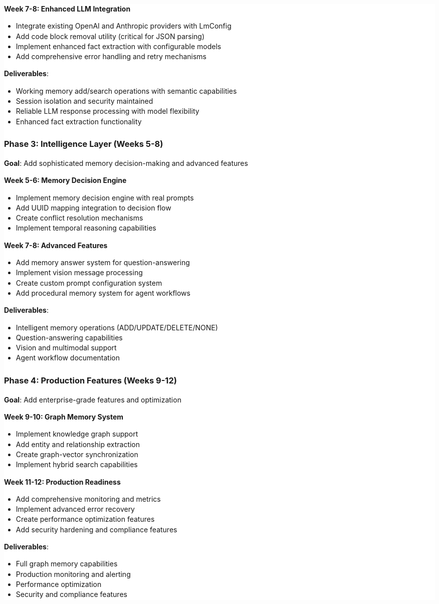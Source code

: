**Week 7-8: Enhanced LLM Integration**
- Integrate existing OpenAI and Anthropic providers with LmConfig
- Add code block removal utility (critical for JSON parsing)
- Implement enhanced fact extraction with configurable models
- Add comprehensive error handling and retry mechanisms

**Deliverables**:
- Working memory add/search operations with semantic capabilities
- Session isolation and security maintained
- Reliable LLM response processing with model flexibility
- Enhanced fact extraction functionality

### Phase 3: Intelligence Layer (Weeks 5-8)
**Goal**: Add sophisticated memory decision-making and advanced features

**Week 5-6: Memory Decision Engine**
- Implement memory decision engine with real prompts
- Add UUID mapping integration to decision flow
- Create conflict resolution mechanisms
- Implement temporal reasoning capabilities

**Week 7-8: Advanced Features**
- Add memory answer system for question-answering
- Implement vision message processing
- Create custom prompt configuration system
- Add procedural memory system for agent workflows

**Deliverables**:
- Intelligent memory operations (ADD/UPDATE/DELETE/NONE)
- Question-answering capabilities
- Vision and multimodal support
- Agent workflow documentation

### Phase 4: Production Features (Weeks 9-12)
**Goal**: Add enterprise-grade features and optimization

**Week 9-10: Graph Memory System**
- Implement knowledge graph support
- Add entity and relationship extraction
- Create graph-vector synchronization
- Implement hybrid search capabilities

**Week 11-12: Production Readiness**
- Add comprehensive monitoring and metrics
- Implement advanced error recovery
- Create performance optimization features
- Add security hardening and compliance features

**Deliverables**:
- Full graph memory capabilities
- Production monitoring and alerting
- Performance optimization
- Security and compliance features
